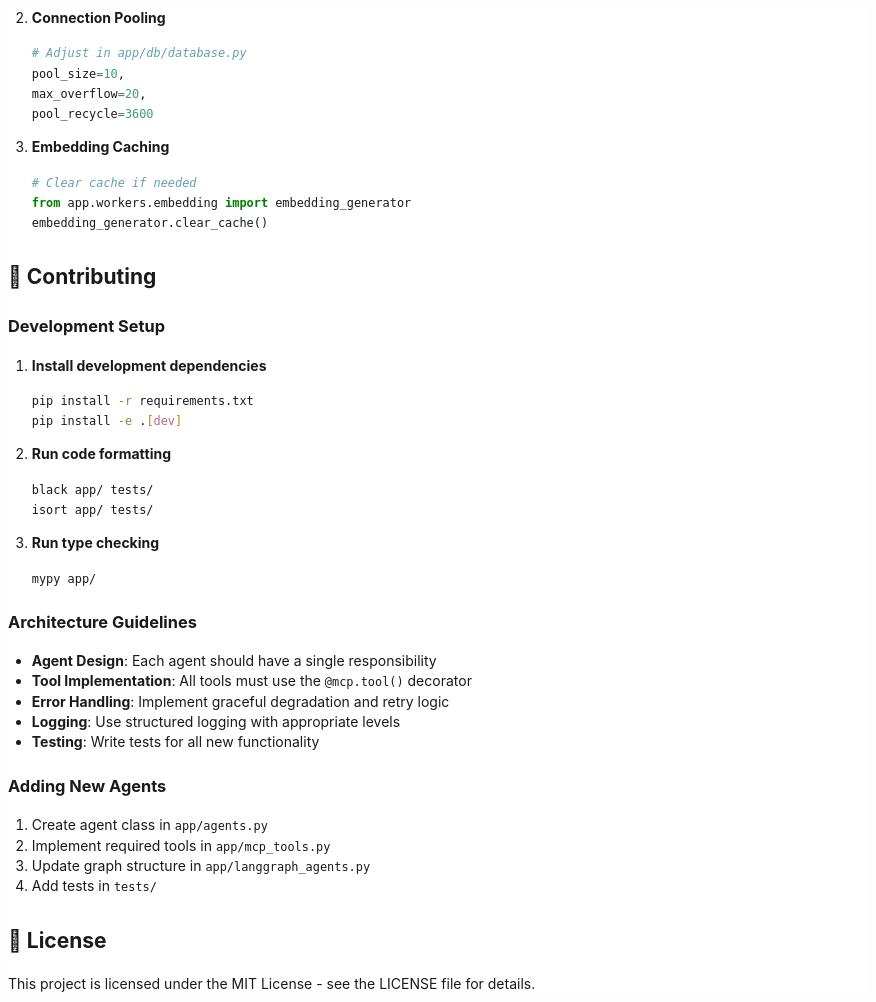 2. **Connection Pooling**
   ```python
   # Adjust in app/db/database.py
   pool_size=10,
   max_overflow=20,
   pool_recycle=3600
   ```

3. **Embedding Caching**
   ```python
   # Clear cache if needed
   from app.workers.embedding import embedding_generator
   embedding_generator.clear_cache()
   ```

## 🤝 Contributing

### Development Setup

1. **Install development dependencies**
   ```bash
   pip install -r requirements.txt
   pip install -e .[dev]
   ```

2. **Run code formatting**
   ```bash
   black app/ tests/
   isort app/ tests/
   ```

3. **Run type checking**
   ```bash
   mypy app/
   ```

### Architecture Guidelines

- **Agent Design**: Each agent should have a single responsibility
- **Tool Implementation**: All tools must use the `@mcp.tool()` decorator
- **Error Handling**: Implement graceful degradation and retry logic
- **Logging**: Use structured logging with appropriate levels
- **Testing**: Write tests for all new functionality

### Adding New Agents

1. Create agent class in `app/agents.py`
2. Implement required tools in `app/mcp_tools.py`
3. Update graph structure in `app/langgraph_agents.py`
4. Add tests in `tests/`

## 📄 License

This project is licensed under the MIT License - see the LICENSE file for details.
